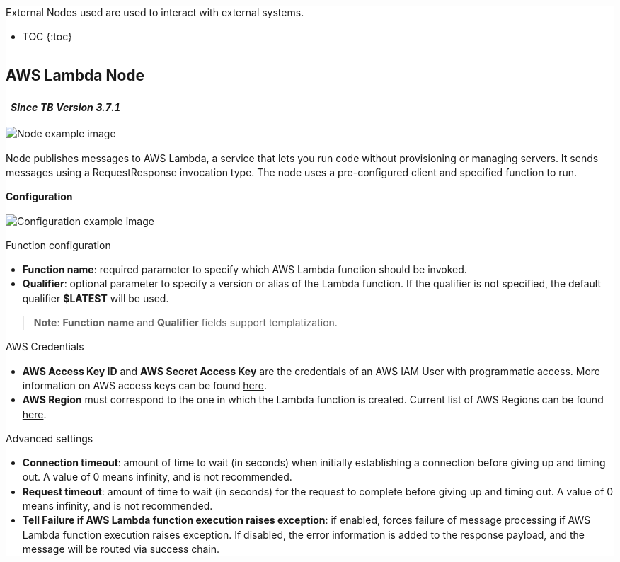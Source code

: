 External Nodes used are used to interact with external systems.

* TOC
{:toc}

## AWS Lambda Node

<table  style="width:250px;">
   <thead>
     <tr>
	 <td style="text-align: center"><strong><em>Since TB Version 3.7.1</em></strong></td>
     </tr>
   </thead>
</table> 

![Node example image](https://img.thingsboard.io/user-guide/rule-engine-2-0/nodes/external-aws-lambda.png)

Node publishes messages to AWS Lambda, a service that lets you run code without provisioning or managing servers. 
It sends messages using a RequestResponse invocation type. The node uses a pre-configured client and specified function to run.

**Configuration**

![Configuration example image](https://img.thingsboard.io/user-guide/rule-engine-2-0/nodes/external-aws-lambda-config.png)

Function configuration

- **Function name**: required parameter to specify which AWS Lambda function should be invoked.
- **Qualifier**: optional parameter to specify a version or alias of the Lambda function. If the qualifier is not specified, the default qualifier **$LATEST** will be used.

> **Note**: **Function name** and **Qualifier** fields support templatization.

AWS Credentials

- **AWS Access Key ID** and **AWS Secret Access Key** are the credentials of an AWS IAM User with programmatic access.
  More information on AWS access keys can be found [here](https://docs.aws.amazon.com/IAM/latest/UserGuide/id_credentials_access-keys.html).
- **AWS Region** must correspond to the one in which the Lambda function is created. Current list of AWS Regions can be found [here](https://docs.aws.amazon.com/general/latest/gr/rande.html).

Advanced settings

- **Connection timeout**: amount of time to wait (in seconds) when initially establishing a connection before giving up and timing out.
A value of 0 means infinity, and is not recommended.
- **Request timeout**: amount of time to wait (in seconds) for the request to complete before giving up and timing out.
A value of 0 means infinity, and is not recommended.
- **Tell Failure if AWS Lambda function execution raises exception**: if enabled, forces failure of message processing if AWS Lambda function execution raises exception. 
If disabled, the error information is added to the response payload, and the message will be routed via success chain.
